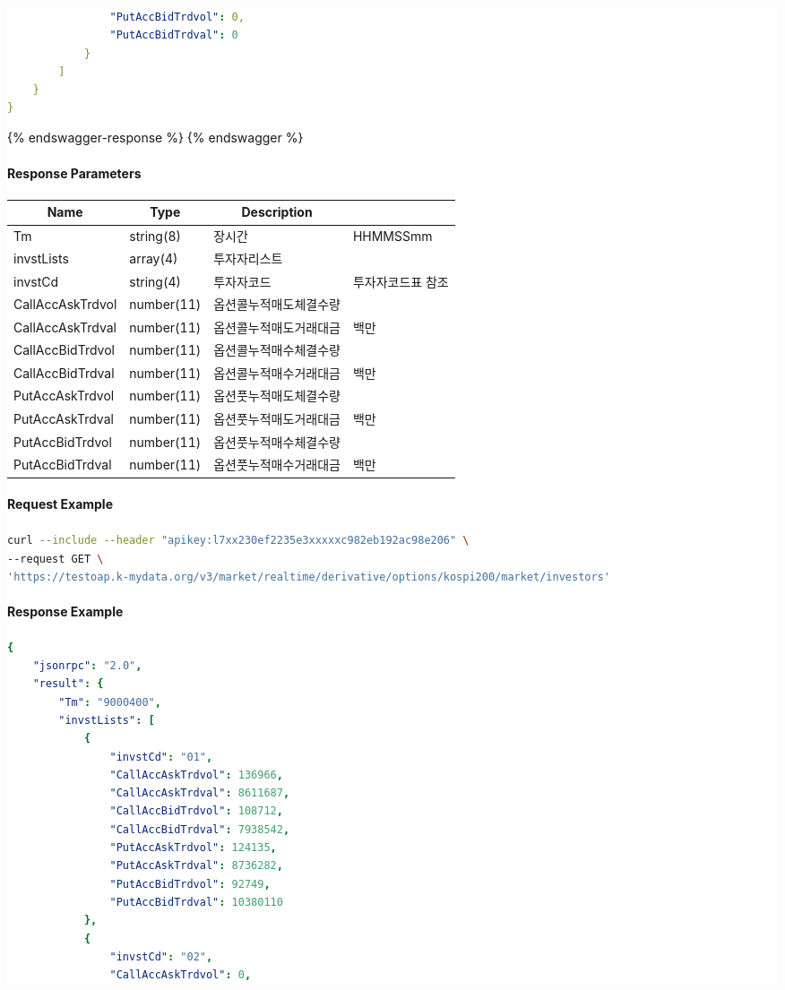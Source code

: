 ```yaml
                "PutAccBidTrdvol": 0,
                "PutAccBidTrdval": 0
            }
        ]
    }
}
```
{% endswagger-response %}
{% endswagger %}

#### Response Parameters

| **Name**         | **Type**   | **Description** |           |
| ---------------- | ---------- | --------------- | --------- |
| Tm               | string(8)  | 장시간             | HHMMSSmm  |
| invstLists       | array(4)   | 투자자리스트          |           |
| invstCd          | string(4)  | 투자자코드           | 투자자코드표 참조 |
| CallAccAskTrdvol | number(11) | 옵션콜누적매도체결수량     |           |
| CallAccAskTrdval | number(11) | 옵션콜누적매도거래대금     | 백만        |
| CallAccBidTrdvol | number(11) | 옵션콜누적매수체결수량     |           |
| CallAccBidTrdval | number(11) | 옵션콜누적매수거래대금     | 백만        |
| PutAccAskTrdvol  | number(11) | 옵션풋누적매도체결수량     |           |
| PutAccAskTrdval  | number(11) | 옵션풋누적매도거래대금     | 백만        |
| PutAccBidTrdvol  | number(11) | 옵션풋누적매수체결수량     |           |
| PutAccBidTrdval  | number(11) | 옵션풋누적매수거래대금     | 백만        |

#### Request Example  <a href="#request-body-example" id="request-body-example"></a>

```bash
curl --include --header "apikey:l7xx230ef2235e3xxxxxc982eb192ac98e206" \
--request GET \
'https://testoap.k-mydata.org/v3/market/realtime/derivative/options/kospi200/market/investors'
```

#### Response Example

```yaml
{
    "jsonrpc": "2.0",
    "result": {
        "Tm": "9000400",
        "invstLists": [
            {
                "invstCd": "01",
                "CallAccAskTrdvol": 136966,
                "CallAccAskTrdval": 8611687,
                "CallAccBidTrdvol": 108712,
                "CallAccBidTrdval": 7938542,
                "PutAccAskTrdvol": 124135,
                "PutAccAskTrdval": 8736282,
                "PutAccBidTrdvol": 92749,
                "PutAccBidTrdval": 10380110
            },
            {
                "invstCd": "02",
                "CallAccAskTrdvol": 0,
```